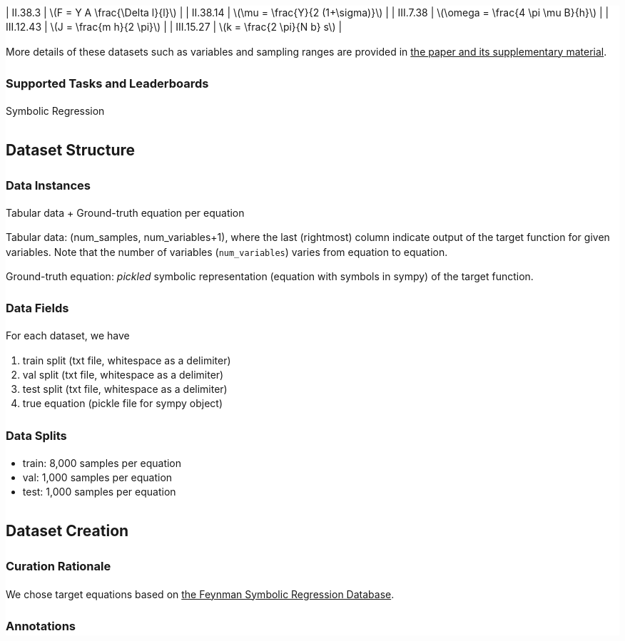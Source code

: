 | II.38.3   | \\(F = Y A \frac{\Delta l}{l}\\) |
| II.38.14  | \\(\mu = \frac{Y}{2 (1+\sigma)}\\) |
| III.7.38  | \\(\omega = \frac{4 \pi \mu B}{h}\\) |
| III.12.43 | \\(J = \frac{m h}{2 \pi}\\) |
| III.15.27 | \\(k = \frac{2 \pi}{N b} s\\) |


More details of these datasets such as variables and sampling ranges are provided in [the paper and its supplementary material](https://arxiv.org/abs/2206.10540).  

### Supported Tasks and Leaderboards

Symbolic Regression

## Dataset Structure

### Data Instances

Tabular data + Ground-truth equation per equation

Tabular data: (num_samples, num_variables+1), where the last (rightmost) column indicate output of the target function for given variables.
Note that the number of variables (`num_variables`) varies from equation to equation.
  
Ground-truth equation: *pickled* symbolic representation (equation with symbols in sympy) of the target function.


### Data Fields

For each dataset, we have 
1. train split (txt file, whitespace as a delimiter)
2. val split (txt file, whitespace as a delimiter)
3. test split (txt file, whitespace as a delimiter)
4. true equation (pickle file for sympy object)

### Data Splits

- train: 8,000 samples per equation
- val: 1,000 samples per equation
- test: 1,000 samples per equation

## Dataset Creation

### Curation Rationale

We chose target equations based on [the Feynman Symbolic Regression Database](https://space.mit.edu/home/tegmark/aifeynman.html).

### Annotations
